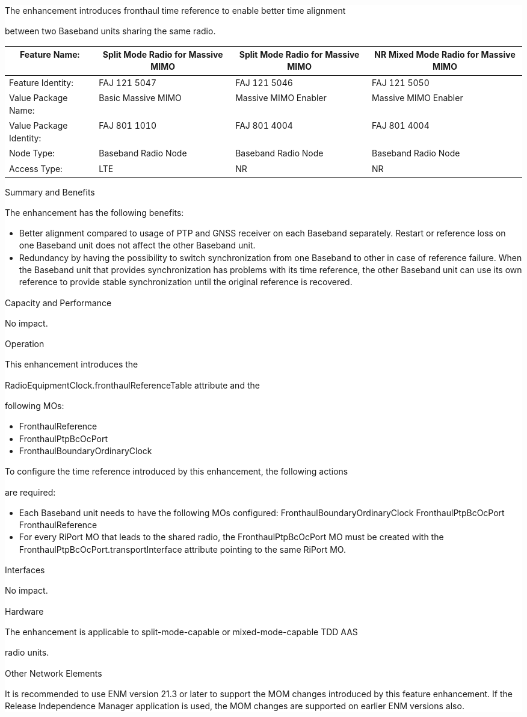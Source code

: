 The enhancement introduces fronthaul time reference to enable better time alignment

between two Baseband units sharing the same radio.

| Feature Name:           | Split Mode Radio for Massive MIMO   | Split Mode Radio for Massive MIMO   | NR Mixed Mode Radio for Massive MIMO   |
|-------------------------|-------------------------------------|-------------------------------------|----------------------------------------|
| Feature Identity:       | FAJ 121 5047                        | FAJ 121 5046                        | FAJ 121 5050                           |
| Value Package Name:     | Basic Massive MIMO                  | Massive MIMO Enabler                | Massive MIMO Enabler                   |
| Value Package Identity: | FAJ 801 1010                        | FAJ 801 4004                        | FAJ 801 4004                           |
| Node Type:              | Baseband Radio Node                 | Baseband Radio Node                 | Baseband Radio Node                    |
| Access Type:            | LTE                                 | NR                                  | NR                                     |

Summary and Benefits

The enhancement has the following benefits:

- Better alignment compared to usage of PTP and GNSS receiver on each Baseband separately. Restart or reference loss on one Baseband unit does not affect the other Baseband unit.
- Redundancy by having the possibility to switch synchronization from one Baseband to other in case of reference failure. When the Baseband unit that provides synchronization has problems with its time reference, the other Baseband unit can use its own reference to provide stable synchronization until the original reference is recovered.

Capacity and Performance

No impact.

Operation

This enhancement introduces the

RadioEquipmentClock.fronthaulReferenceTable attribute and the

following MOs:

- FronthaulReference
- FronthaulPtpBcOcPort
- FronthaulBoundaryOrdinaryClock

To configure the time reference introduced by this enhancement, the following actions

are required:

- Each Baseband unit needs to have the following MOs configured: FronthaulBoundaryOrdinaryClock FronthaulPtpBcOcPort FronthaulReference
- For every RiPort MO that leads to the shared radio, the FronthaulPtpBcOcPort MO must be created with the FronthaulPtpBcOcPort.transportInterface attribute pointing to the same RiPort MO.

Interfaces

No impact.

Hardware

The enhancement is applicable to split-mode-capable or mixed-mode-capable TDD AAS

radio units.

Other Network Elements

It is recommended to use ENM version 21.3 or later to support the MOM changes introduced by this feature enhancement. If the Release Independence Manager application is used, the MOM changes are supported on earlier ENM versions also.